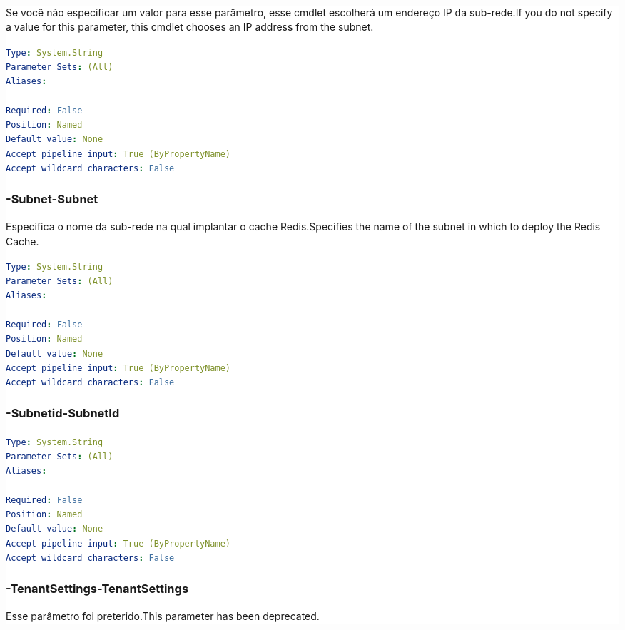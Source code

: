 <span data-ttu-id="08d33-229">Se você não especificar um valor para esse parâmetro, esse cmdlet escolherá um endereço IP da sub-rede.</span><span class="sxs-lookup"><span data-stu-id="08d33-229">If you do not specify a value for this parameter, this cmdlet chooses an IP address from the subnet.</span></span>

```yaml
Type: System.String
Parameter Sets: (All)
Aliases: 

Required: False
Position: Named
Default value: None
Accept pipeline input: True (ByPropertyName)
Accept wildcard characters: False
```

### <span data-ttu-id="08d33-230">-Subnet</span><span class="sxs-lookup"><span data-stu-id="08d33-230">-Subnet</span></span>
<span data-ttu-id="08d33-231">Especifica o nome da sub-rede na qual implantar o cache Redis.</span><span class="sxs-lookup"><span data-stu-id="08d33-231">Specifies the name of the subnet in which to deploy the Redis Cache.</span></span>

```yaml
Type: System.String
Parameter Sets: (All)
Aliases: 

Required: False
Position: Named
Default value: None
Accept pipeline input: True (ByPropertyName)
Accept wildcard characters: False
```

### <span data-ttu-id="08d33-232">-Subnetid</span><span class="sxs-lookup"><span data-stu-id="08d33-232">-SubnetId</span></span>
```yaml
Type: System.String
Parameter Sets: (All)
Aliases: 

Required: False
Position: Named
Default value: None
Accept pipeline input: True (ByPropertyName)
Accept wildcard characters: False
```

### <span data-ttu-id="08d33-233">-TenantSettings</span><span class="sxs-lookup"><span data-stu-id="08d33-233">-TenantSettings</span></span>
<span data-ttu-id="08d33-234">Esse parâmetro foi preterido.</span><span class="sxs-lookup"><span data-stu-id="08d33-234">This parameter has been deprecated.</span></span>
